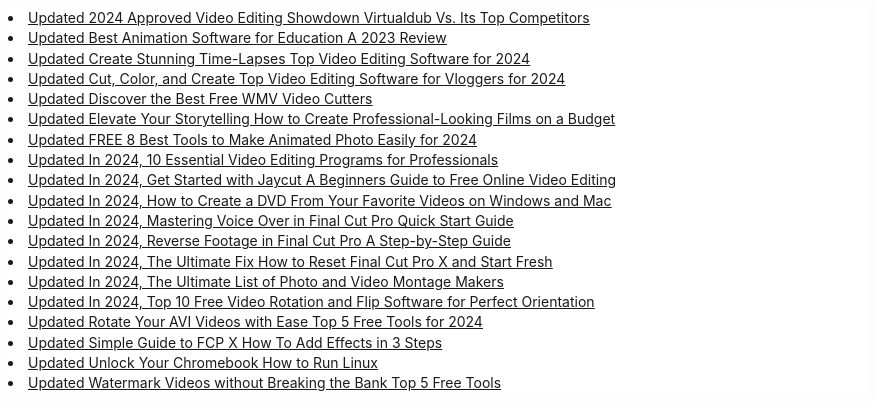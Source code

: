 <li><a href="https://video-ai-editor.techidaily.com/updated-2024-approved-video-editing-showdown-virtualdub-vs-its-top-competitors/"><u>Updated 2024 Approved Video Editing Showdown Virtualdub Vs. Its Top Competitors</u></a></li>
<li><a href="https://video-ai-editor.techidaily.com/updated-best-animation-software-for-education-a-2023-review/"><u>Updated Best Animation Software for Education A 2023 Review</u></a></li>
<li><a href="https://video-ai-editor.techidaily.com/updated-create-stunning-time-lapses-top-video-editing-software-for-2024/"><u>Updated Create Stunning Time-Lapses Top Video Editing Software for 2024</u></a></li>
<li><a href="https://video-ai-editor.techidaily.com/updated-cut-color-and-create-top-video-editing-software-for-vloggers-for-2024/"><u>Updated Cut, Color, and Create Top Video Editing Software for Vloggers for 2024</u></a></li>
<li><a href="https://video-ai-editor.techidaily.com/updated-discover-the-best-free-wmv-video-cutters/"><u>Updated Discover the Best Free WMV Video Cutters</u></a></li>
<li><a href="https://video-ai-editor.techidaily.com/updated-elevate-your-storytelling-how-to-create-professional-looking-films-on-a-budget/"><u>Updated Elevate Your Storytelling How to Create Professional-Looking Films on a Budget</u></a></li>
<li><a href="https://video-ai-editor.techidaily.com/updated-free-8-best-tools-to-make-animated-photo-easily-for-2024/"><u>Updated FREE 8 Best Tools to Make Animated Photo Easily for 2024</u></a></li>
<li><a href="https://video-ai-editor.techidaily.com/updated-in-2024-10-essential-video-editing-programs-for-professionals/"><u>Updated In 2024, 10 Essential Video Editing Programs for Professionals</u></a></li>
<li><a href="https://video-ai-editor.techidaily.com/updated-in-2024-get-started-with-jaycut-a-beginners-guide-to-free-online-video-editing/"><u>Updated In 2024, Get Started with Jaycut A Beginners Guide to Free Online Video Editing</u></a></li>
<li><a href="https://video-ai-editor.techidaily.com/updated-in-2024-how-to-create-a-dvd-from-your-favorite-videos-on-windows-and-mac/"><u>Updated In 2024, How to Create a DVD From Your Favorite Videos on Windows and Mac</u></a></li>
<li><a href="https://video-ai-editor.techidaily.com/updated-in-2024-mastering-voice-over-in-final-cut-pro-quick-start-guide/"><u>Updated In 2024, Mastering Voice Over in Final Cut Pro Quick Start Guide</u></a></li>
<li><a href="https://video-ai-editor.techidaily.com/updated-in-2024-reverse-footage-in-final-cut-pro-a-step-by-step-guide/"><u>Updated In 2024, Reverse Footage in Final Cut Pro A Step-by-Step Guide</u></a></li>
<li><a href="https://video-ai-editor.techidaily.com/updated-in-2024-the-ultimate-fix-how-to-reset-final-cut-pro-x-and-start-fresh/"><u>Updated In 2024, The Ultimate Fix How to Reset Final Cut Pro X and Start Fresh</u></a></li>
<li><a href="https://video-ai-editor.techidaily.com/updated-in-2024-the-ultimate-list-of-photo-and-video-montage-makers/"><u>Updated In 2024, The Ultimate List of Photo and Video Montage Makers</u></a></li>
<li><a href="https://video-ai-editor.techidaily.com/updated-in-2024-top-10-free-video-rotation-and-flip-software-for-perfect-orientation/"><u>Updated In 2024, Top 10 Free Video Rotation and Flip Software for Perfect Orientation</u></a></li>
<li><a href="https://video-ai-editor.techidaily.com/updated-rotate-your-avi-videos-with-ease-top-5-free-tools-for-2024/"><u>Updated Rotate Your AVI Videos with Ease Top 5 Free Tools for 2024</u></a></li>
<li><a href="https://video-ai-editor.techidaily.com/updated-simple-guide-to-fcp-x-how-to-add-effects-in-3-steps/"><u>Updated Simple Guide to FCP X How To Add Effects in 3 Steps</u></a></li>
<li><a href="https://video-ai-editor.techidaily.com/updated-unlock-your-chromebook-how-to-run-linux/"><u>Updated Unlock Your Chromebook How to Run Linux</u></a></li>
<li><a href="https://video-ai-editor.techidaily.com/updated-watermark-videos-without-breaking-the-bank-top-5-free-tools/"><u>Updated Watermark Videos without Breaking the Bank Top 5 Free Tools</u></a></li>
</ul></div>

